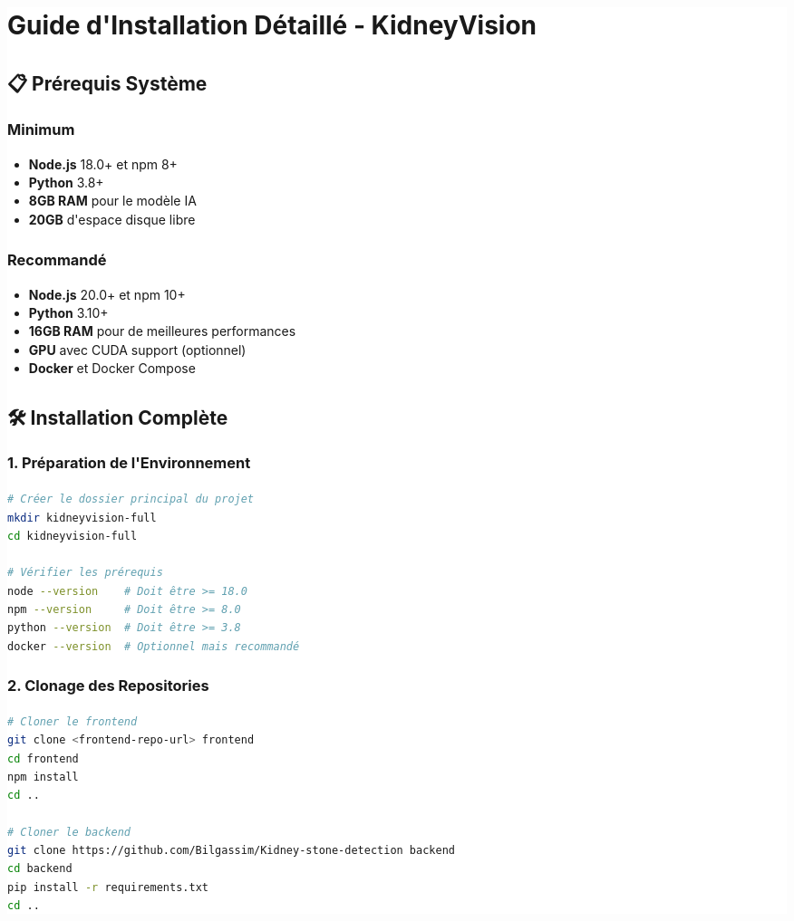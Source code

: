 
# Guide d'Installation Détaillé - KidneyVision

## 📋 Prérequis Système

### Minimum
- **Node.js** 18.0+ et npm 8+
- **Python** 3.8+
- **8GB RAM** pour le modèle IA
- **20GB** d'espace disque libre

### Recommandé
- **Node.js** 20.0+ et npm 10+
- **Python** 3.10+
- **16GB RAM** pour de meilleures performances
- **GPU** avec CUDA support (optionnel)
- **Docker** et Docker Compose

## 🛠️ Installation Complète

### 1. Préparation de l'Environnement

```bash
# Créer le dossier principal du projet
mkdir kidneyvision-full
cd kidneyvision-full

# Vérifier les prérequis
node --version    # Doit être >= 18.0
npm --version     # Doit être >= 8.0
python --version  # Doit être >= 3.8
docker --version  # Optionnel mais recommandé
```

### 2. Clonage des Repositories

```bash
# Cloner le frontend
git clone <frontend-repo-url> frontend
cd frontend
npm install
cd ..

# Cloner le backend
git clone https://github.com/Bilgassim/Kidney-stone-detection backend
cd backend
pip install -r requirements.txt
cd ..
```
